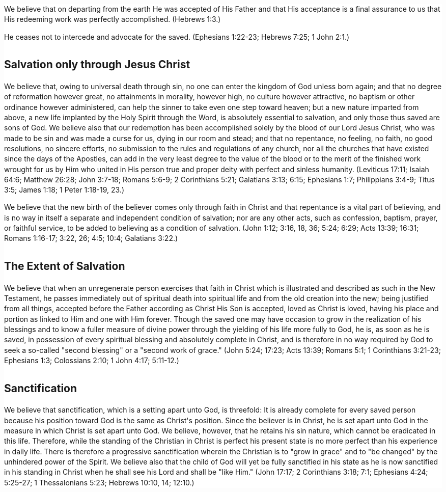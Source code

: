 

We believe that on departing from the earth He was accepted of His Father and that His acceptance is a final assurance to us that His redeeming work was perfectly accomplished. (Hebrews 1:3.)


He ceases not to intercede and advocate for the saved. (Ephesians 1:22-23; Hebrews 7:25; 1 John 2:1.)


## Salvation only through Jesus Christ


We believe that, owing to universal death through sin, no one can enter the kingdom of God unless born again; and that no degree of reformation however great, no attainments in morality, however high, no culture however attractive, no baptism or other ordinance however administered, can help the sinner to take even one step toward heaven; but a new nature imparted from above, a new life implanted by the Holy Spirit through the Word, is absolutely essential to salvation, and only those thus saved are sons of God. We believe also that our redemption has been accomplished solely by the blood of our Lord Jesus Christ, who was made to be sin and was made a curse for us, dying in our room and stead; and that no repentance, no feeling, no faith, no good resolutions, no sincere efforts, no submission to the rules and regulations of any church, nor all the churches that have existed since the days of the Apostles, can add in the very least degree to the value of the blood or to the merit of the finished work wrought for us by Him who united in His person true and proper deity with perfect and sinless humanity. (Leviticus 17:11; Isaiah 64:6; Matthew 26:28; John 3:7-18; Romans 5:6-9; 2 Corinthians 5:21; Galatians 3:13; 6:15; Ephesians 1:7; Philippians 3:4-9; Titus 3:5; James 1:18; 1 Peter 1:18-19, 23.)


We believe that the new birth of the believer comes only through faith in Christ and that repentance is a vital part of believing, and is no way in itself a separate and independent condition of salvation; nor are any other acts, such as confession, baptism, prayer, or faithful service, to be added to believing as a condition of salvation. (John 1:12; 3:16, 18, 36; 5:24; 6:29; Acts 13:39; 16:31; Romans 1:16-17; 3:22, 26; 4:5; 10:4; Galatians 3:22.)


## The Extent of Salvation


We believe that when an unregenerate person exercises that faith in Christ which is illustrated and described as such in the New Testament, he passes immediately out of spiritual death into spiritual life and from the old creation into the new; being justified from all things, accepted before the Father according as Christ His Son is accepted, loved as Christ is loved, having his place and portion as linked to Him and one with Him forever. Though the saved one may have occasion to grow in the realization of his blessings and to know a fuller measure of divine power through the yielding of his life more fully to God, he is, as soon as he is saved, in possession of every spiritual blessing and absolutely complete in Christ, and is therefore in no way required by God to seek a so-called "second blessing" or a "second work of grace." (John 5:24; 17:23; Acts 13:39; Romans 5:1; 1 Corinthians 3:21-23; Ephesians 1:3; Colossians 2:10; 1 John 4:17; 5:11-12.)


## Sanctification


We believe that sanctification, which is a setting apart unto God, is threefold: It is already complete for every saved person because his position toward God is the same as Christ's position. Since the believer is in Christ, he is set apart unto God in the measure in which Christ is set apart unto God. We believe, however, that he retains his sin nature, which cannot be eradicated in this life. Therefore, while the standing of the Christian in Christ is perfect his present state is no more perfect than his experience in daily life. There is therefore a progressive sanctification wherein the Christian is to "grow in grace" and to "be changed" by the unhindered power of the Spirit. We believe also that the child of God will yet be fully sanctified in his state as he is now sanctified in his standing in Christ when he shall see his Lord and shall be "like Him." (John 17:17; 2 Corinthians 3:18; 7:1; Ephesians 4:24; 5:25-27; 1 Thessalonians 5:23; Hebrews 10:10, 14; 12:10.)

